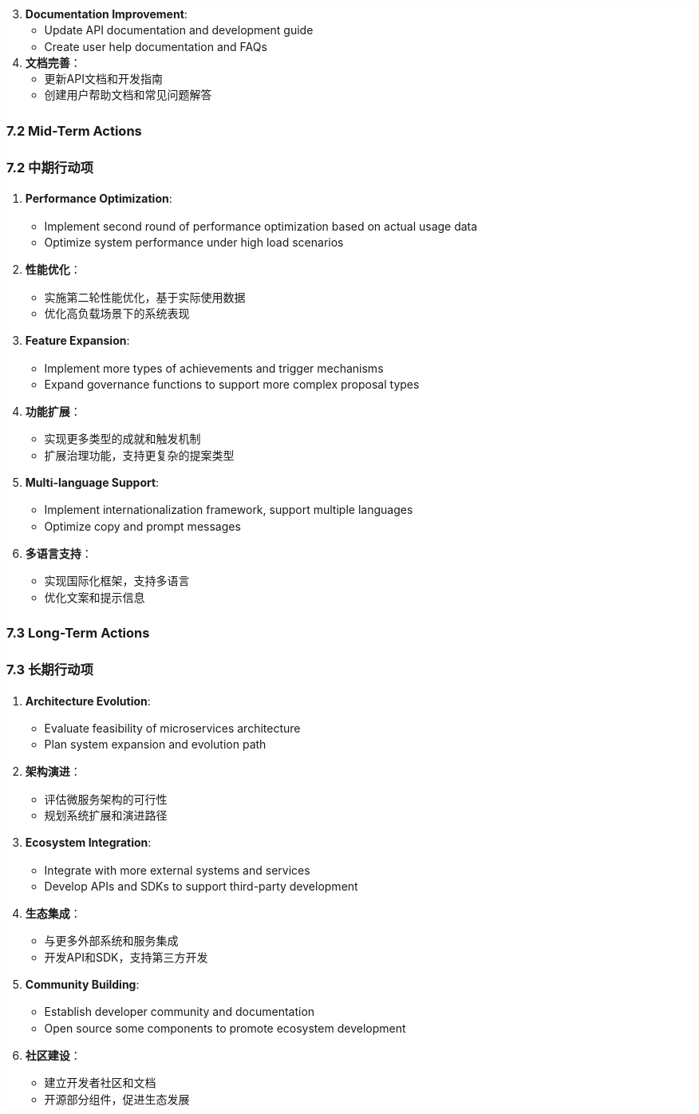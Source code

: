 3. **Documentation Improvement**:
   - Update API documentation and development guide
   - Create user help documentation and FAQs
3. **文档完善**：
   - 更新API文档和开发指南
   - 创建用户帮助文档和常见问题解答

### 7.2 Mid-Term Actions
### 7.2 中期行动项

1. **Performance Optimization**:
   - Implement second round of performance optimization based on actual usage data
   - Optimize system performance under high load scenarios
1. **性能优化**：
   - 实施第二轮性能优化，基于实际使用数据
   - 优化高负载场景下的系统表现

2. **Feature Expansion**:
   - Implement more types of achievements and trigger mechanisms
   - Expand governance functions to support more complex proposal types
2. **功能扩展**：
   - 实现更多类型的成就和触发机制
   - 扩展治理功能，支持更复杂的提案类型

3. **Multi-language Support**:
   - Implement internationalization framework, support multiple languages
   - Optimize copy and prompt messages
3. **多语言支持**：
   - 实现国际化框架，支持多语言
   - 优化文案和提示信息

### 7.3 Long-Term Actions
### 7.3 长期行动项

1. **Architecture Evolution**:
   - Evaluate feasibility of microservices architecture
   - Plan system expansion and evolution path
1. **架构演进**：
   - 评估微服务架构的可行性
   - 规划系统扩展和演进路径

2. **Ecosystem Integration**:
   - Integrate with more external systems and services
   - Develop APIs and SDKs to support third-party development
2. **生态集成**：
   - 与更多外部系统和服务集成
   - 开发API和SDK，支持第三方开发

3. **Community Building**:
   - Establish developer community and documentation
   - Open source some components to promote ecosystem development
3. **社区建设**：
   - 建立开发者社区和文档
   - 开源部分组件，促进生态发展
